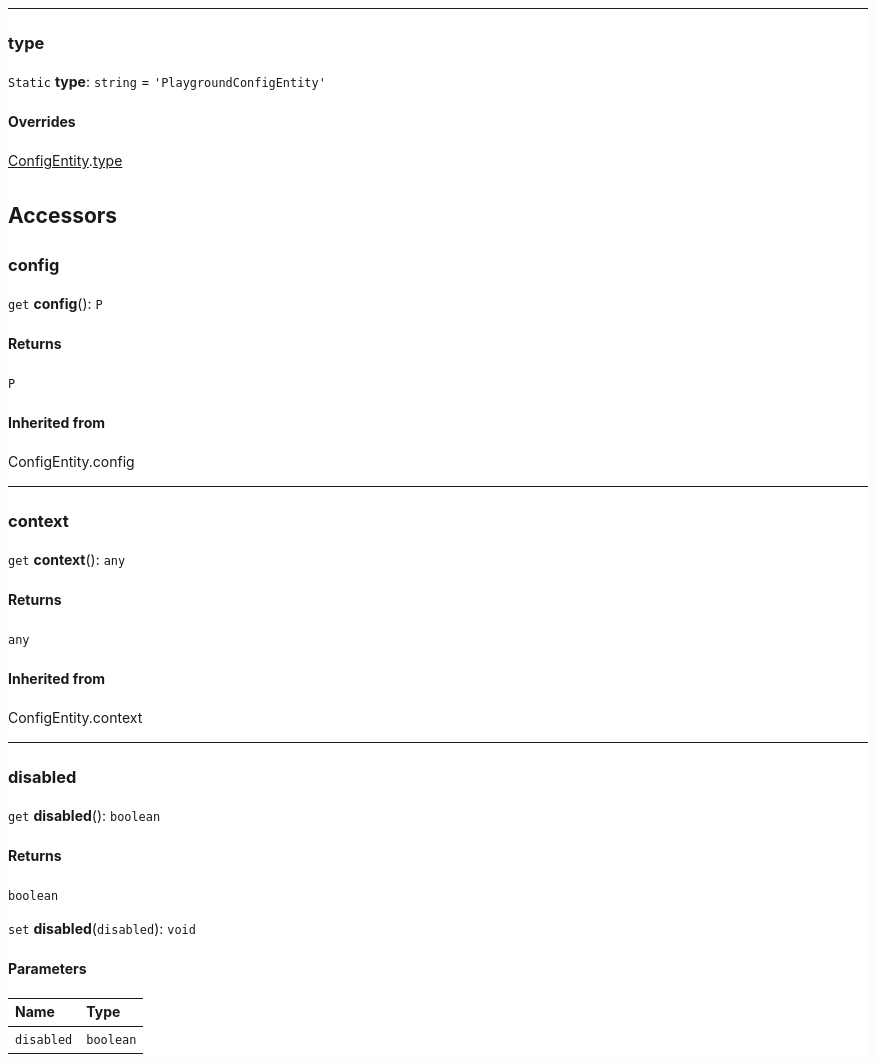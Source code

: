 ***

### type

`Static` **type**: `string` = `'PlaygroundConfigEntity'`

#### Overrides

[ConfigEntity](/auto-docs/core/classes/ConfigEntity.md).[type](/auto-docs/core/classes/ConfigEntity.md#type)

## Accessors

### config

`get` **config**(): `P`

#### Returns

`P`

#### Inherited from

ConfigEntity.config

***

### context

`get` **context**(): `any`

#### Returns

`any`

#### Inherited from

ConfigEntity.context

***

### disabled

`get` **disabled**(): `boolean`

#### Returns

`boolean`

`set` **disabled**(`disabled`): `void`

#### Parameters

| Name | Type |
| :------ | :------ |
| `disabled` | `boolean` |
